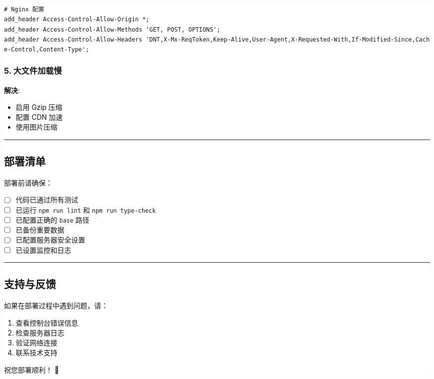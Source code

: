 ```nginx
# Nginx 配置
add_header Access-Control-Allow-Origin *;
add_header Access-Control-Allow-Methods 'GET, POST, OPTIONS';
add_header Access-Control-Allow-Headers 'DNT,X-Mx-ReqToken,Keep-Alive,User-Agent,X-Requested-With,If-Modified-Since,Cache-Control,Content-Type';
```

### 5. 大文件加载慢

**解决**:
- 启用 Gzip 压缩
- 配置 CDN 加速
- 使用图片压缩

---

## 部署清单

部署前请确保：

- [ ] 代码已通过所有测试
- [ ] 已运行 `npm run lint` 和 `npm run type-check`
- [ ] 已配置正确的 `base` 路径
- [ ] 已备份重要数据
- [ ] 已配置服务器安全设置
- [ ] 已设置监控和日志

---

## 支持与反馈

如果在部署过程中遇到问题，请：

1. 查看控制台错误信息
2. 检查服务器日志
3. 验证网络连接
4. 联系技术支持

祝您部署顺利！ 🚀